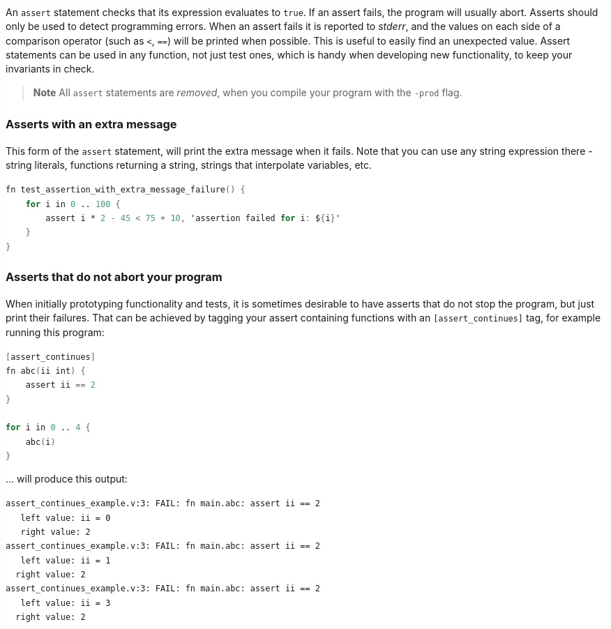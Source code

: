 An `assert` statement checks that its expression evaluates to `true`. If an assert fails,
the program will usually abort. Asserts should only be used to detect programming errors. When an
assert fails it is reported to *stderr*, and the values on each side of a comparison operator
(such as `<`, `==`) will be printed when possible. This is useful to easily find an
unexpected value. Assert statements can be used in any function, not just test ones,
which is handy when developing new functionality, to keep your invariants in check.

> **Note**
> All `assert` statements are *removed*, when you compile your program with the `-prod` flag.

### Asserts with an extra message

This form of the `assert` statement, will print the extra message when it fails. Note that
you can use any string expression there - string literals, functions returning a string,
strings that interpolate variables, etc.

```v
fn test_assertion_with_extra_message_failure() {
	for i in 0 .. 100 {
		assert i * 2 - 45 < 75 + 10, 'assertion failed for i: ${i}'
	}
}
```

### Asserts that do not abort your program

When initially prototyping functionality and tests, it is sometimes desirable to
have asserts that do not stop the program, but just print their failures. That can
be achieved by tagging your assert containing functions with an `[assert_continues]`
tag, for example running this program:

```v
[assert_continues]
fn abc(ii int) {
	assert ii == 2
}

for i in 0 .. 4 {
	abc(i)
}
```

... will produce this output:

```
assert_continues_example.v:3: FAIL: fn main.abc: assert ii == 2
   left value: ii = 0
   right value: 2
assert_continues_example.v:3: FAIL: fn main.abc: assert ii == 2
   left value: ii = 1
  right value: 2
assert_continues_example.v:3: FAIL: fn main.abc: assert ii == 2
   left value: ii = 3
  right value: 2
```
